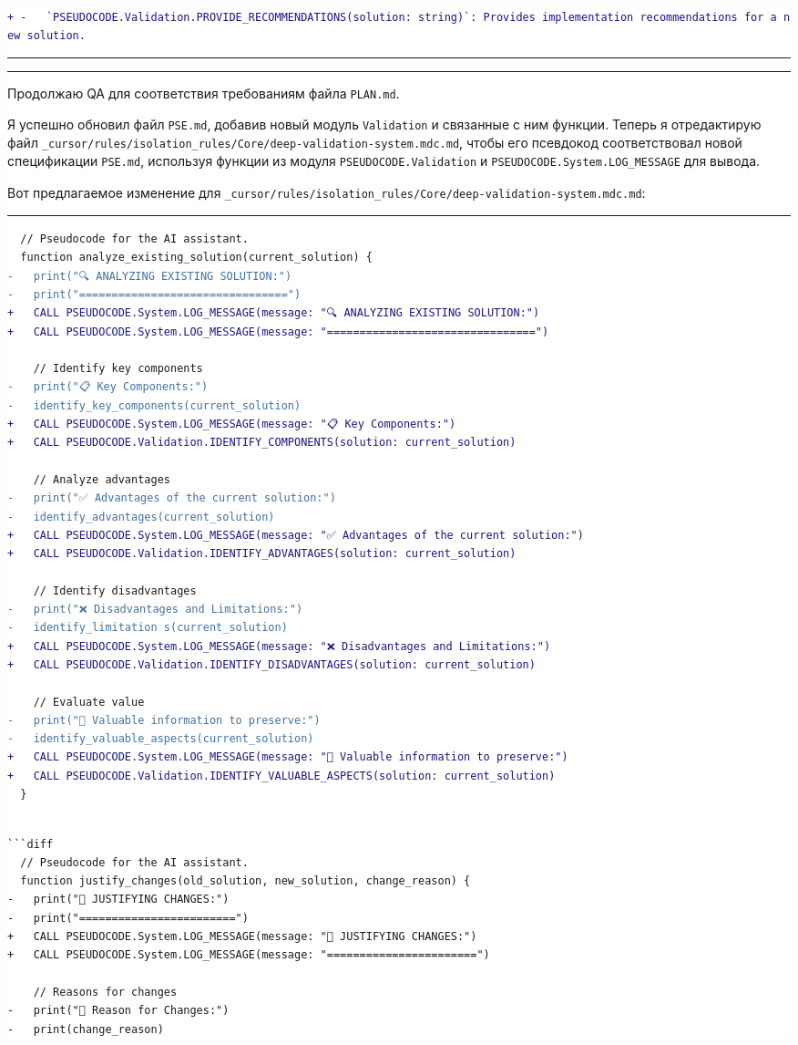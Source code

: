 ```diff
+ -   `PSEUDOCODE.Validation.PROVIDE_RECOMMENDATIONS(solution: string)`: Provides implementation recommendations for a new solution.
```

---



---

Продолжаю QA для соответствия требованиям файла `PLAN.md`.

Я успешно обновил файл `PSE.md`, добавив новый модуль `Validation` и связанные с ним функции. Теперь я отредактирую файл `_cursor/rules/isolation_rules/Core/deep-validation-system.mdc.md`, чтобы его псевдокод соответствовал новой спецификации `PSE.md`, используя функции из модуля `PSEUDOCODE.Validation` и `PSEUDOCODE.System.LOG_MESSAGE` для вывода.

Вот предлагаемое изменение для `_cursor/rules/isolation_rules/Core/deep-validation-system.mdc.md`:


---

```diff
  // Pseudocode for the AI assistant.
  function analyze_existing_solution(current_solution) {
-   print("🔍 ANALYZING EXISTING SOLUTION:")
-   print("================================")
+   CALL PSEUDOCODE.System.LOG_MESSAGE(message: "🔍 ANALYZING EXISTING SOLUTION:")
+   CALL PSEUDOCODE.System.LOG_MESSAGE(message: "================================")
  
    // Identify key components
-   print("📋 Key Components:")
-   identify_key_components(current_solution)
+   CALL PSEUDOCODE.System.LOG_MESSAGE(message: "📋 Key Components:")
+   CALL PSEUDOCODE.Validation.IDENTIFY_COMPONENTS(solution: current_solution)
  
    // Analyze advantages
-   print("✅ Advantages of the current solution:")
-   identify_advantages(current_solution)
+   CALL PSEUDOCODE.System.LOG_MESSAGE(message: "✅ Advantages of the current solution:")
+   CALL PSEUDOCODE.Validation.IDENTIFY_ADVANTAGES(solution: current_solution)
  
    // Identify disadvantages
-   print("❌ Disadvantages and Limitations:")
-   identify_limitation s(current_solution)
+   CALL PSEUDOCODE.System.LOG_MESSAGE(message: "❌ Disadvantages and Limitations:")
+   CALL PSEUDOCODE.Validation.IDENTIFY_DISADVANTAGES(solution: current_solution)
  
    // Evaluate value
-   print("💎 Valuable information to preserve:")
-   identify_valuable_aspects(current_solution)
+   CALL PSEUDOCODE.System.LOG_MESSAGE(message: "💎 Valuable information to preserve:")
+   CALL PSEUDOCODE.Validation.IDENTIFY_VALUABLE_ASPECTS(solution: current_solution)
  }
  ```
```

```diff
  // Pseudocode for the AI assistant.
  function justify_changes(old_solution, new_solution, change_reason) {
-   print("📝 JUSTIFYING CHANGES:")
-   print("========================")
+   CALL PSEUDOCODE.System.LOG_MESSAGE(message: "📝 JUSTIFYING CHANGES:")
+   CALL PSEUDOCODE.System.LOG_MESSAGE(message: "=======================")
  
    // Reasons for changes
-   print("🎯 Reason for Changes:")
-   print(change_reason)
```